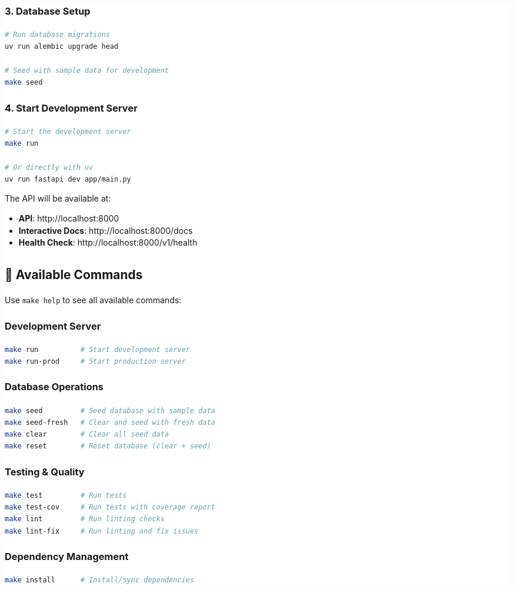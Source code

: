 ### 3. Database Setup

```bash
# Run database migrations
uv run alembic upgrade head

# Seed with sample data for development
make seed
```

### 4. Start Development Server

```bash
# Start the development server
make run

# Or directly with uv
uv run fastapi dev app/main.py
```

The API will be available at:
- **API**: http://localhost:8000
- **Interactive Docs**: http://localhost:8000/docs
- **Health Check**: http://localhost:8000/v1/health

## 📜 Available Commands

Use `make help` to see all available commands:

### Development Server
```bash
make run          # Start development server
make run-prod     # Start production server
```

### Database Operations
```bash
make seed         # Seed database with sample data
make seed-fresh   # Clear and seed with fresh data
make clear        # Clear all seed data
make reset        # Reset database (clear + seed)
```

### Testing & Quality
```bash
make test         # Run tests
make test-cov     # Run tests with coverage report
make lint         # Run linting checks
make lint-fix     # Run linting and fix issues
```

### Dependency Management
```bash
make install      # Install/sync dependencies
```
